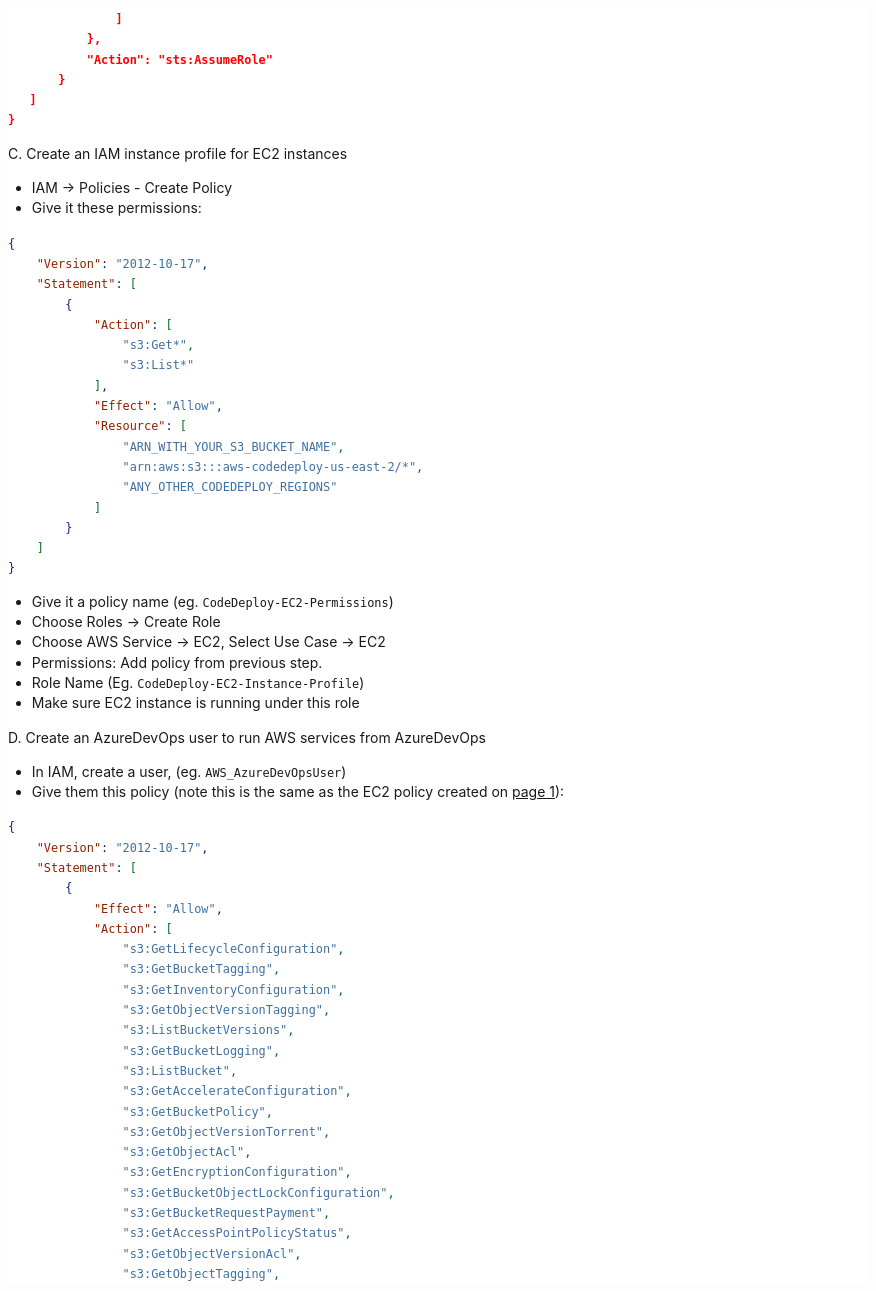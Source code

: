  ```json
                ]
            },
            "Action": "sts:AssumeRole"
        }
    ]
}
 ```
C. Create an IAM instance profile for EC2 instances
 - IAM -> Policies - Create Policy
 - Give it these permissions:
```json
{
    "Version": "2012-10-17",
    "Statement": [
        {
            "Action": [
                "s3:Get*",
                "s3:List*"
            ],
            "Effect": "Allow",
            "Resource": [
                "ARN_WITH_YOUR_S3_BUCKET_NAME",
                "arn:aws:s3:::aws-codedeploy-us-east-2/*",
                "ANY_OTHER_CODEDEPLOY_REGIONS"
            ]
        }
    ]
}
```
 - Give it a policy name (eg. `CodeDeploy-EC2-Permissions`)
 - Choose Roles -> Create Role
 - Choose AWS Service -> EC2, Select Use Case -> EC2
 - Permissions: Add policy from previous step.
 - Role Name (Eg. `CodeDeploy-EC2-Instance-Profile`)
 - Make sure EC2 instance is running under this role

D. Create an AzureDevOps user to run AWS services from AzureDevOps
 - In IAM, create a user, (eg. `AWS_AzureDevOpsUser`)
 - Give them this policy (note this is the same as the EC2 policy created on [page 1]('./1_ec2-running-apache.md')):
```json
{
    "Version": "2012-10-17",
    "Statement": [
        {
            "Effect": "Allow",
            "Action": [
                "s3:GetLifecycleConfiguration",
                "s3:GetBucketTagging",
                "s3:GetInventoryConfiguration",
                "s3:GetObjectVersionTagging",
                "s3:ListBucketVersions",
                "s3:GetBucketLogging",
                "s3:ListBucket",
                "s3:GetAccelerateConfiguration",
                "s3:GetBucketPolicy",
                "s3:GetObjectVersionTorrent",
                "s3:GetObjectAcl",
                "s3:GetEncryptionConfiguration",
                "s3:GetBucketObjectLockConfiguration",
                "s3:GetBucketRequestPayment",
                "s3:GetAccessPointPolicyStatus",
                "s3:GetObjectVersionAcl",
                "s3:GetObjectTagging",
```